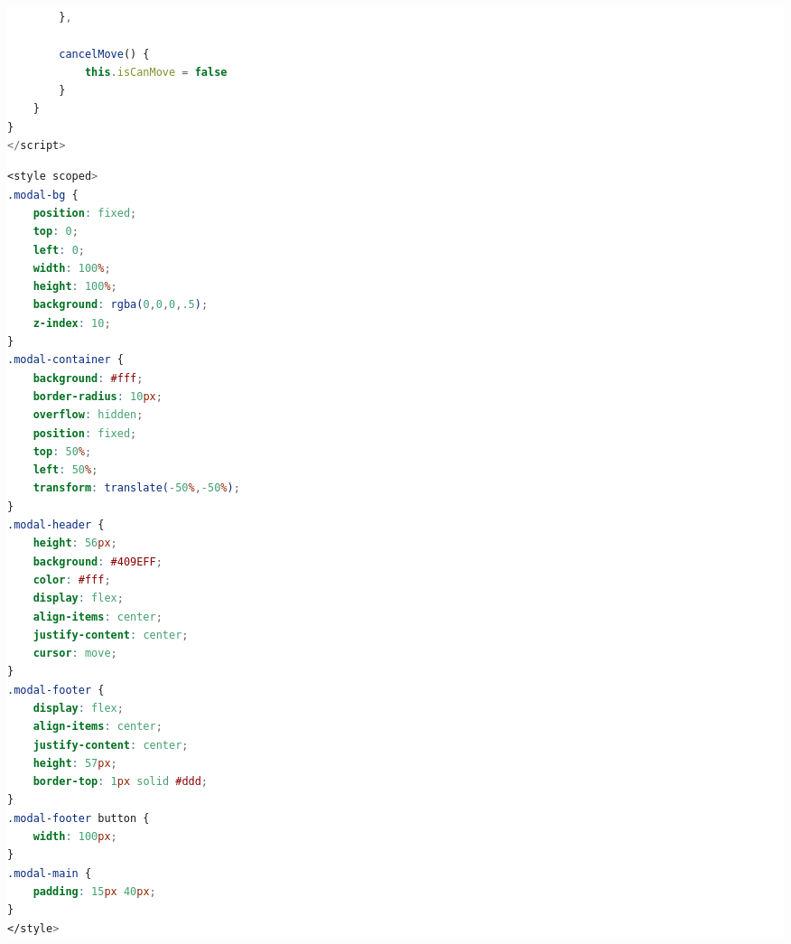 ```js
        },

        cancelMove() {
            this.isCanMove = false
        }
    }
}
</script>
```

```css
<style scoped>
.modal-bg {
    position: fixed;
    top: 0;
    left: 0;
    width: 100%;
    height: 100%;
    background: rgba(0,0,0,.5);
    z-index: 10;
}
.modal-container {
    background: #fff;
    border-radius: 10px;
    overflow: hidden;
    position: fixed;
    top: 50%;
    left: 50%;
    transform: translate(-50%,-50%);
}
.modal-header {
    height: 56px;
    background: #409EFF;
    color: #fff;
    display: flex;
    align-items: center;
    justify-content: center;
    cursor: move;
}
.modal-footer {
    display: flex;
    align-items: center;
    justify-content: center;
    height: 57px;
    border-top: 1px solid #ddd;
}
.modal-footer button {
    width: 100px;
}
.modal-main {
    padding: 15px 40px;
}
</style>

```
